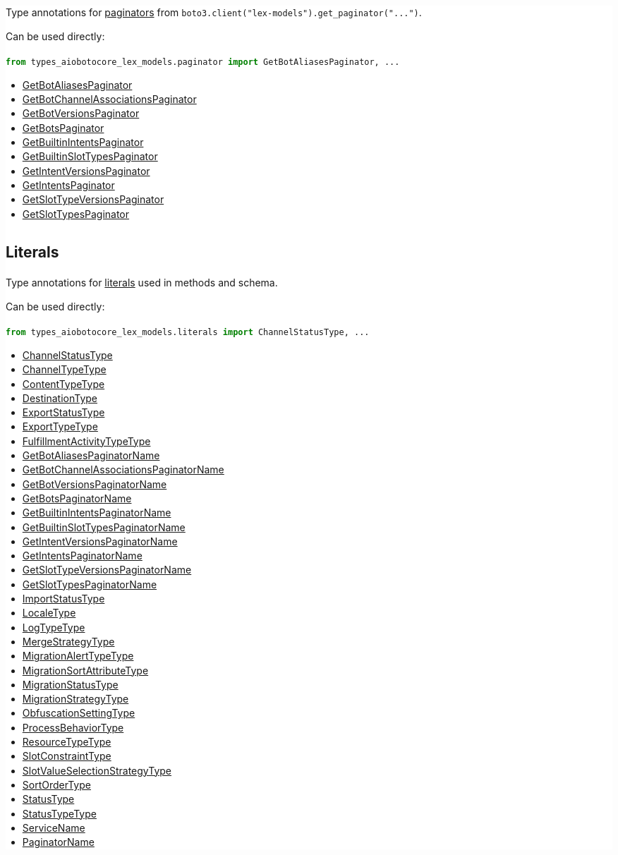 Type annotations for [paginators](./paginators.md) from
`boto3.client("lex-models").get_paginator("...")`.

Can be used directly:

```python
from types_aiobotocore_lex_models.paginator import GetBotAliasesPaginator, ...
```

- [GetBotAliasesPaginator](./paginators.md#getbotaliasespaginator)
- [GetBotChannelAssociationsPaginator](./paginators.md#getbotchannelassociationspaginator)
- [GetBotVersionsPaginator](./paginators.md#getbotversionspaginator)
- [GetBotsPaginator](./paginators.md#getbotspaginator)
- [GetBuiltinIntentsPaginator](./paginators.md#getbuiltinintentspaginator)
- [GetBuiltinSlotTypesPaginator](./paginators.md#getbuiltinslottypespaginator)
- [GetIntentVersionsPaginator](./paginators.md#getintentversionspaginator)
- [GetIntentsPaginator](./paginators.md#getintentspaginator)
- [GetSlotTypeVersionsPaginator](./paginators.md#getslottypeversionspaginator)
- [GetSlotTypesPaginator](./paginators.md#getslottypespaginator)

<a id="literals"></a>

## Literals

Type annotations for [literals](./literals.md) used in methods and schema.

Can be used directly:

```python
from types_aiobotocore_lex_models.literals import ChannelStatusType, ...
```

- [ChannelStatusType](./literals.md#channelstatustype)
- [ChannelTypeType](./literals.md#channeltypetype)
- [ContentTypeType](./literals.md#contenttypetype)
- [DestinationType](./literals.md#destinationtype)
- [ExportStatusType](./literals.md#exportstatustype)
- [ExportTypeType](./literals.md#exporttypetype)
- [FulfillmentActivityTypeType](./literals.md#fulfillmentactivitytypetype)
- [GetBotAliasesPaginatorName](./literals.md#getbotaliasespaginatorname)
- [GetBotChannelAssociationsPaginatorName](./literals.md#getbotchannelassociationspaginatorname)
- [GetBotVersionsPaginatorName](./literals.md#getbotversionspaginatorname)
- [GetBotsPaginatorName](./literals.md#getbotspaginatorname)
- [GetBuiltinIntentsPaginatorName](./literals.md#getbuiltinintentspaginatorname)
- [GetBuiltinSlotTypesPaginatorName](./literals.md#getbuiltinslottypespaginatorname)
- [GetIntentVersionsPaginatorName](./literals.md#getintentversionspaginatorname)
- [GetIntentsPaginatorName](./literals.md#getintentspaginatorname)
- [GetSlotTypeVersionsPaginatorName](./literals.md#getslottypeversionspaginatorname)
- [GetSlotTypesPaginatorName](./literals.md#getslottypespaginatorname)
- [ImportStatusType](./literals.md#importstatustype)
- [LocaleType](./literals.md#localetype)
- [LogTypeType](./literals.md#logtypetype)
- [MergeStrategyType](./literals.md#mergestrategytype)
- [MigrationAlertTypeType](./literals.md#migrationalerttypetype)
- [MigrationSortAttributeType](./literals.md#migrationsortattributetype)
- [MigrationStatusType](./literals.md#migrationstatustype)
- [MigrationStrategyType](./literals.md#migrationstrategytype)
- [ObfuscationSettingType](./literals.md#obfuscationsettingtype)
- [ProcessBehaviorType](./literals.md#processbehaviortype)
- [ResourceTypeType](./literals.md#resourcetypetype)
- [SlotConstraintType](./literals.md#slotconstrainttype)
- [SlotValueSelectionStrategyType](./literals.md#slotvalueselectionstrategytype)
- [SortOrderType](./literals.md#sortordertype)
- [StatusType](./literals.md#statustype)
- [StatusTypeType](./literals.md#statustypetype)
- [ServiceName](./literals.md#servicename)
- [PaginatorName](./literals.md#paginatorname)
